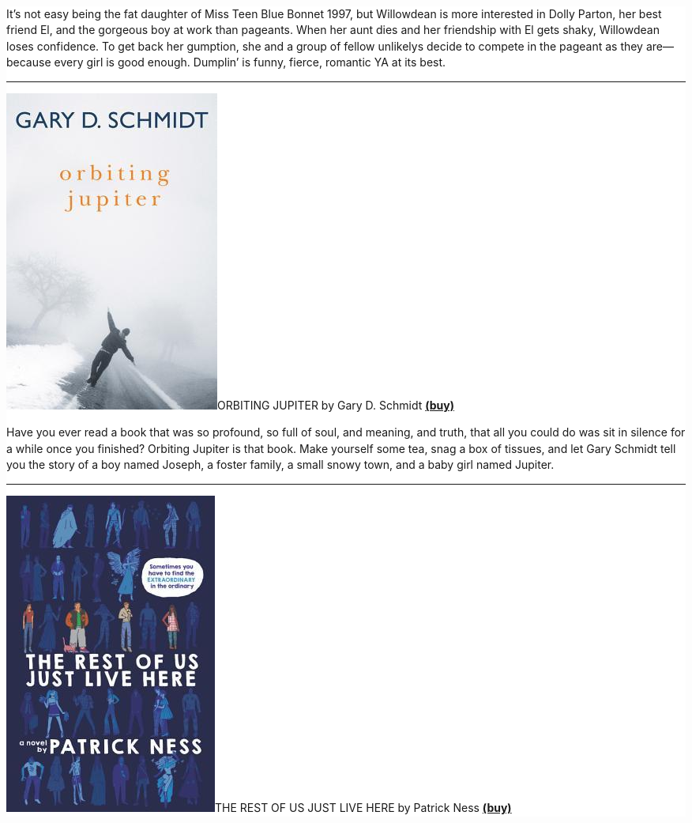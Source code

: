 It’s not easy being the fat daughter of Miss Teen Blue Bonnet 1997, but Willowdean is more interested in Dolly Parton, her best friend El, and the gorgeous boy at work than pageants. When her aunt dies and her friendship with El gets shaky, Willowdean loses confidence. To get back her gumption, she and a group of fellow unlikelys decide to compete in the pageant as they are—because every girl is good enough. Dumplin’ is funny, fierce, romantic YA at its best.

---

![](/uploads/versions/9780544462229---x----267-400x---.jpg)ORBITING JUPITER by Gary D. Schmidt [**(buy)**](http://www.brooklinebooksmith-shop.com/book/9780544462229)

Have you ever read a book that was so profound, so full of soul, and meaning, and truth, that all you could do was sit in silence for a while once you finished? Orbiting Jupiter is that book. Make yourself some tea, snag a box of tissues, and let Gary Schmidt tell you the story of a boy named Joseph, a foster family, a small snowy town, and a baby girl named Jupiter.

---

![](/uploads/versions/9780062403162---x----264-400x---.jpg)THE REST OF US JUST LIVE HERE by Patrick Ness [**(buy)**](http://www.brooklinebooksmith-shop.com/book/9780062403162)
